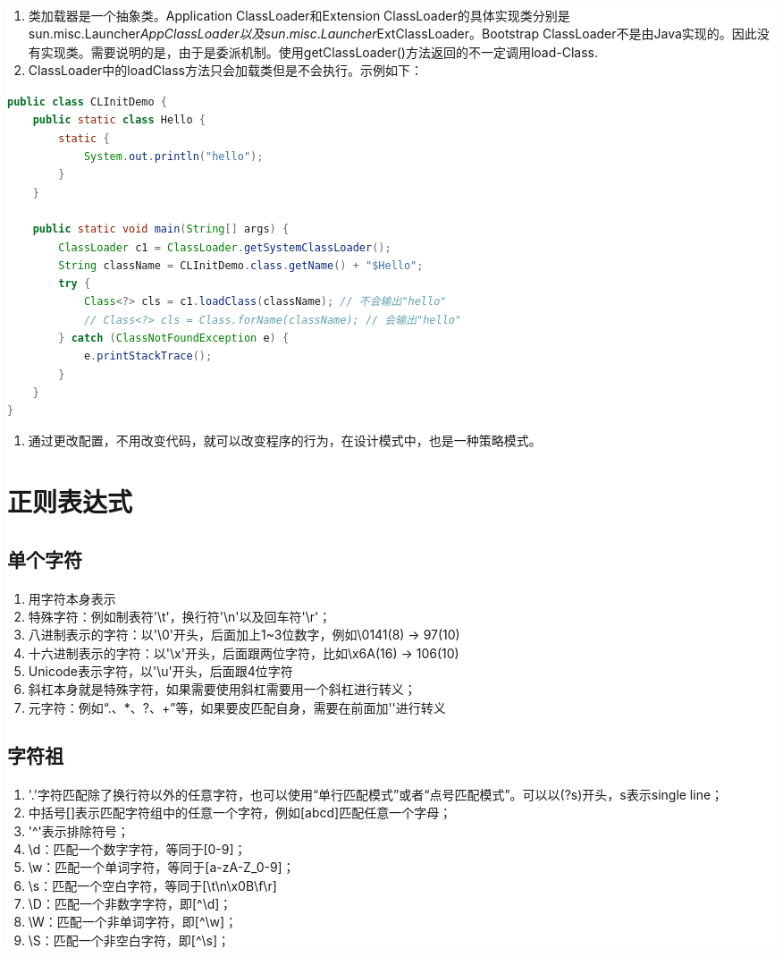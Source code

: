 1. 类加载器是一个抽象类。Application ClassLoader和Extension ClassLoader的具体实现类分别是sun.misc.Launcher$AppClassLoader以及sun.misc.Launcher$ExtClassLoader。Bootstrap ClassLoader不是由Java实现的。因此没有实现类。需要说明的是，由于是委派机制。使用getClassLoader()方法返回的不一定调用load-Class.
2. ClassLoader中的loadClass方法只会加载类但是不会执行。示例如下：

```java
public class CLInitDemo {
    public static class Hello {
        static {
            System.out.println("hello");
        }
    }

    public static void main(String[] args) {
        ClassLoader c1 = ClassLoader.getSystemClassLoader();
        String className = CLInitDemo.class.getName() + "$Hello";
        try {
            Class<?> cls = c1.loadClass(className); // 不会输出"hello"
            // Class<?> cls = Class.forName(className); // 会输出"hello"
        } catch (ClassNotFoundException e) {
            e.printStackTrace();
        }
    }
}
```

1. 通过更改配置，不用改变代码，就可以改变程序的行为，在设计模式中，也是一种策略模式。

# 正则表达式

## 单个字符

1. 用字符本身表示
2. 特殊字符：例如制表符'\t'，换行符'\n'以及回车符'\r'；
3. 八进制表示的字符：以'\0'开头，后面加上1~3位数字，例如\0141(8) -> 97(10)
4. 十六进制表示的字符：以'\x'开头，后面跟两位字符，比如\x6A(16) -> 106(10)
5. Unicode表示字符，以'\u'开头，后面跟4位字符
6. 斜杠本身就是特殊字符，如果需要使用斜杠需要用一个斜杠进行转义；
7. 元字符：例如“.、*、?、+”等，如果要皮匹配自身，需要在前面加''进行转义

## 字符祖

1. '.'字符匹配除了换行符以外的任意字符，也可以使用“单行匹配模式”或者“点号匹配模式”。可以以(?s)开头，s表示single line；
2. 中括号[]表示匹配字符组中的任意一个字符，例如[abcd]匹配任意一个字母；
3. '^'表示排除符号；
4. \d：匹配一个数字字符，等同于[0-9]；
5. \w：匹配一个单词字符，等同于[a-zA-Z_0-9]；
6. \s：匹配一个空白字符，等同于[\t\n\x0B\f\r]
7. \D：匹配一个非数字字符，即[^\d]；
8. \W：匹配一个非单词字符，即[^\w]；
9. \S：匹配一个非空白字符，即[^\s]；
